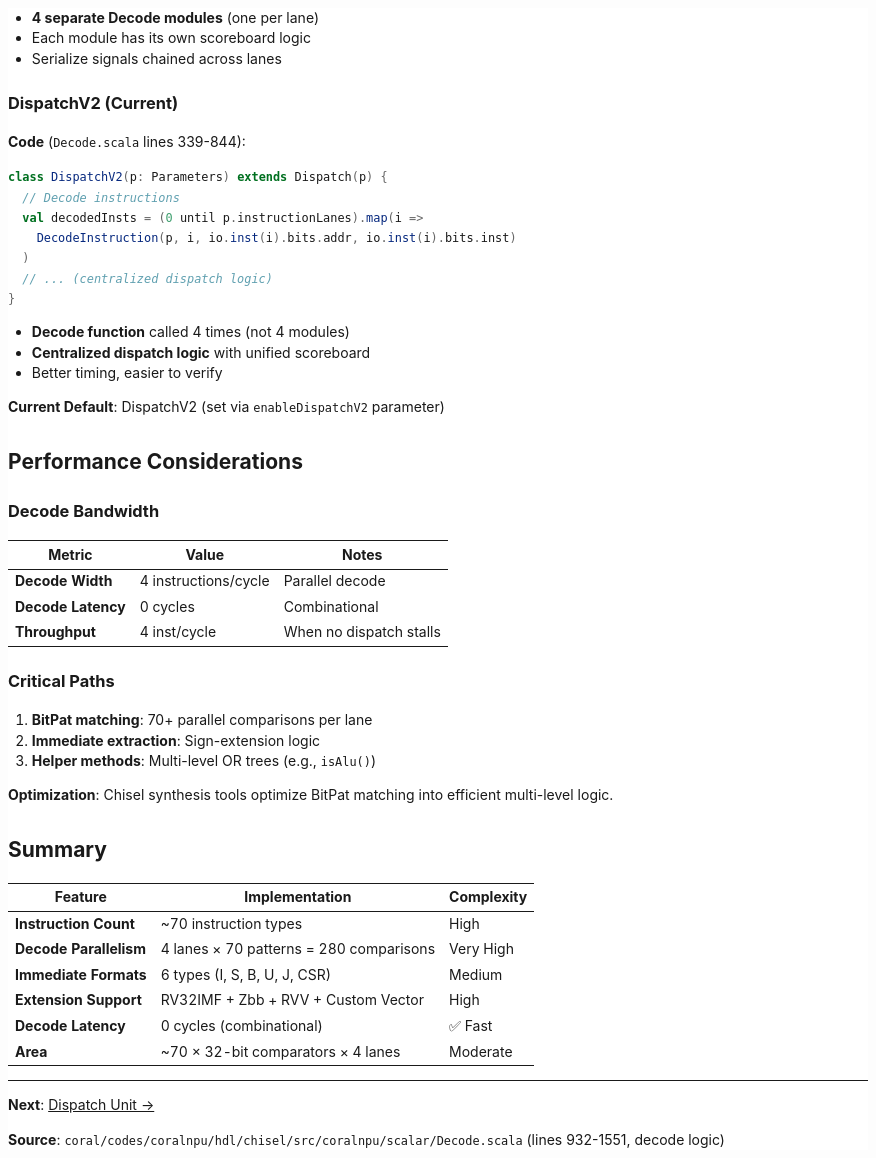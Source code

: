 - **4 separate Decode modules** (one per lane)
- Each module has its own scoreboard logic
- Serialize signals chained across lanes

### DispatchV2 (Current)

**Code** (`Decode.scala` lines 339-844):
```scala
class DispatchV2(p: Parameters) extends Dispatch(p) {
  // Decode instructions
  val decodedInsts = (0 until p.instructionLanes).map(i =>
    DecodeInstruction(p, i, io.inst(i).bits.addr, io.inst(i).bits.inst)
  )
  // ... (centralized dispatch logic)
}
```

- **Decode function** called 4 times (not 4 modules)
- **Centralized dispatch logic** with unified scoreboard
- Better timing, easier to verify

**Current Default**: DispatchV2 (set via `enableDispatchV2` parameter)

## Performance Considerations

### Decode Bandwidth

| Metric | Value | Notes |
|--------|-------|-------|
| **Decode Width** | 4 instructions/cycle | Parallel decode |
| **Decode Latency** | 0 cycles | Combinational |
| **Throughput** | 4 inst/cycle | When no dispatch stalls |

### Critical Paths

1. **BitPat matching**: 70+ parallel comparisons per lane
2. **Immediate extraction**: Sign-extension logic
3. **Helper methods**: Multi-level OR trees (e.g., `isAlu()`)

**Optimization**: Chisel synthesis tools optimize BitPat matching into efficient multi-level logic.

## Summary

| Feature | Implementation | Complexity |
|---------|----------------|------------|
| **Instruction Count** | ~70 instruction types | High |
| **Decode Parallelism** | 4 lanes × 70 patterns = 280 comparisons | Very High |
| **Immediate Formats** | 6 types (I, S, B, U, J, CSR) | Medium |
| **Extension Support** | RV32IMF + Zbb + RVV + Custom Vector | High |
| **Decode Latency** | 0 cycles (combinational) | ✅ Fast |
| **Area** | ~70 × 32-bit comparators × 4 lanes | Moderate |

---

**Next**: [Dispatch Unit →](dispatch.md)

**Source**: `coral/codes/coralnpu/hdl/chisel/src/coralnpu/scalar/Decode.scala` (lines 932-1551, decode logic)

